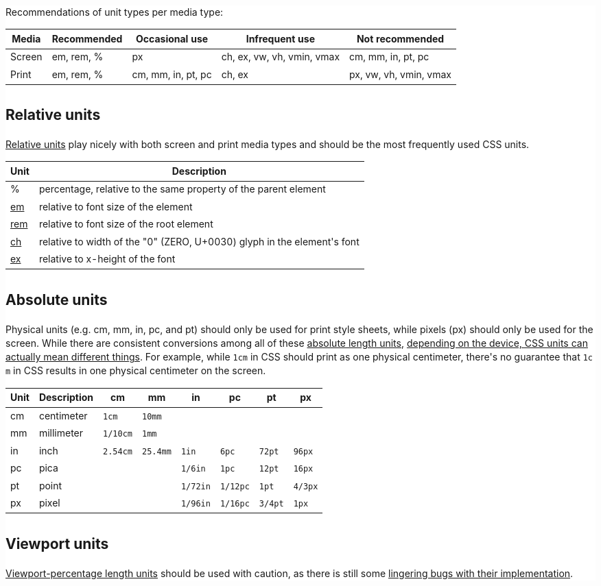 Recommendations of unit types per media type:

| Media  | Recommended | Occasional use     | Infrequent use             | Not recommended        |
| ------ | ----------- | ------------------ | -------------------------- | ---------------------- |
| Screen | em, rem, %  | px                 | ch, ex, vw, vh, vmin, vmax | cm, mm, in, pt, pc     |
| Print  | em, rem, %  | cm, mm, in, pt, pc | ch, ex                     | px, vw, vh, vmin, vmax |

## Relative units

[Relative units](http://www.w3.org/TR/css3-values/#font-relative-lengths) play nicely with both screen and print media types and should be the most frequently used CSS units.

| Unit                                              | Description                                                  |
| ------------------------------------------------- | ------------------------------------------------------------ |
| %                                                 | percentage, relative to the same property of the parent element |
| [em](http://www.w3.org/TR/css3-values/#em-unit)   | relative to font size of the element                         |
| [rem](http://www.w3.org/TR/css3-values/#rem-unit) | relative to font size of the root element                    |
| [ch](http://www.w3.org/TR/css3-values/#ch-unit)   | relative to width of the "0" (ZERO, U+0030) glyph in the element's font |
| [ex](http://www.w3.org/TR/css3-values/#ex-unit)   | relative to x-height of the font                             |

## Absolute units

Physical units (e.g. cm, mm, in, pc, and pt) should only be used for print style sheets, while pixels (px) should only be used for the screen. While there are consistent conversions among all of these [absolute length units](http://www.w3.org/TR/css3-values/#absolute-lengths), [depending on the device, CSS units can actually mean different things](http://omnicognate.wordpress.com/2013/01/07/in-css-px-is-not-an-angular-measurement-and-it-is-not-non-linear/). For example, while `1cm` in CSS should print as one physical centimeter, there's no guarantee that `1cm` in CSS results in one physical centimeter on the screen.

| Unit | Description | cm       | mm       | in       | pc       | pt      | px      |
| ---- | ----------- | -------- | -------- | -------- | -------- | ------- | ------- |
| cm   | centimeter  | `1cm`    | `10mm`   |          |          |         |         |
| mm   | millimeter  | `1/10cm` | `1mm`    |          |          |         |         |
| in   | inch        | `2.54cm` | `25.4mm` | `1in`    | `6pc`    | `72pt`  | `96px`  |
| pc   | pica        |          |          | `1/6in`  | `1pc`    | `12pt`  | `16px`  |
| pt   | point       |          |          | `1/72in` | `1/12pc` | `1pt`   | `4/3px` |
| px   | pixel       |          |          | `1/96in` | `1/16pc` | `3/4pt` | `1px`   |

## Viewport units

[Viewport-percentage length units](http://www.w3.org/TR/css3-values/#viewport-relative-lengths) should be used with caution, as there is still some [lingering bugs with their implementation](http://caniuse.com/#feat=viewport-units).
